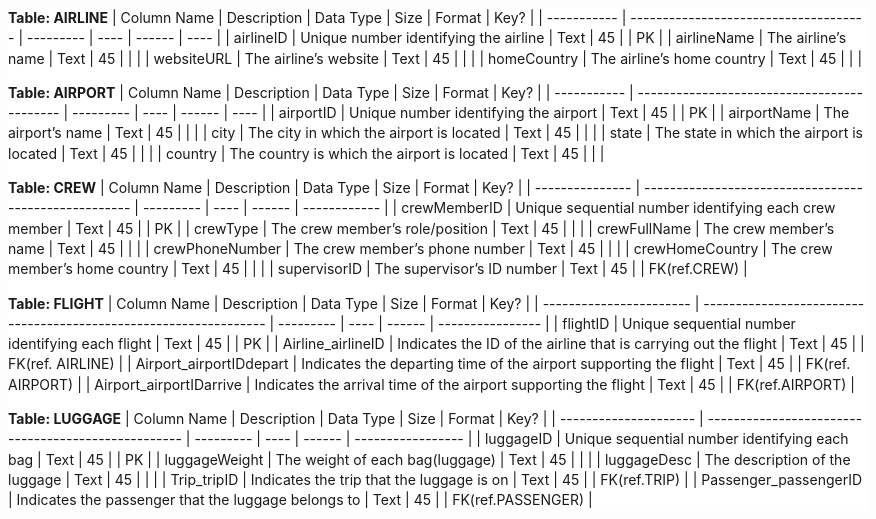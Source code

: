 **Table: AIRLINE**
| Column Name | Description                           | Data Type | Size | Format | Key? |
| ----------- | ------------------------------------- | --------- | ---- | ------ | ---- |
| airlineID   | Unique number identifying the airline | Text      | 45   |        | PK   |
| airlineName | The airline’s name                    | Text      | 45   |        |      |
| websiteURL  | The airline’s website                 | Text      | 45   |        |      |
| homeCountry | The airline’s home country            | Text      | 45   |        |      |

**Table: AIRPORT**
| Column Name | Description                                 | Data Type | Size | Format | Key? |
| ----------- | ------------------------------------------- | --------- | ---- | ------ | ---- |
| airportID   | Unique number identifying the airport       | Text      | 45   |        | PK   |
| airportName | The airport’s name                          | Text      | 45   |        |      |
| city        | The city in which the airport is located    | Text      | 45   |        |      |
| state       | The state in which the airport is located   | Text      | 45   |        |      |
| country     | The country is which the airport is located | Text      | 45   |        |      |

**Table: CREW**
| Column Name     | Description                                           | Data Type | Size | Format | Key?         |
| --------------- | ----------------------------------------------------- | --------- | ---- | ------ | ------------ |
| crewMemberID    | Unique sequential number identifying each crew member | Text      | 45   |        | PK           |
| crewType        | The crew member’s role/position                       | Text      | 45   |        |              |
| crewFullName    | The crew member’s name                                | Text      | 45   |        |              |
| crewPhoneNumber | The crew member’s phone number                        | Text      | 45   |        |              |
| crewHomeCountry | The crew member’s home country                        | Text      | 45   |        |              |
| supervisorID    | The supervisor’s ID number                            | Text      | 45   |        | FK(ref.CREW) |

**Table: FLIGHT**
| Column Name             | Description                                                       | Data Type | Size | Format | Key?             |
| ----------------------- | ----------------------------------------------------------------- | --------- | ---- | ------ | ---------------- |
| flightID                | Unique sequential number identifying each flight                  | Text      | 45   |        | PK               |
| Airline_airlineID       | Indicates the ID of the airline that is carrying out the flight   | Text      | 45   |        | FK(ref. AIRLINE) |
| Airport_airportIDdepart | Indicates the departing time of the airport supporting the flight | Text      | 45   |        | FK(ref. AIRPORT) |
| Airport_airportIDarrive | Indicates the arrival time of the airport supporting the flight   | Text      | 45   |        | FK(ref.AIRPORT)  |

**Table: LUGGAGE**
| Column Name           | Description                                         | Data Type | Size | Format | Key?              |
| --------------------- | --------------------------------------------------- | --------- | ---- | ------ | ----------------- |
| luggageID             | Unique sequential number identifying each bag       | Text      | 45   |        | PK                |
| luggageWeight         | The weight of each bag(luggage)                     | Text      | 45   |        |                   |
| luggageDesc           | The description of the luggage                      | Text      | 45   |        |                   |
| Trip_tripID           | Indicates the trip that the luggage is on           | Text      | 45   |        | FK(ref.TRIP)      |
| Passenger_passengerID | Indicates the passenger that the luggage belongs to | Text      | 45   |        | FK(ref.PASSENGER) |
